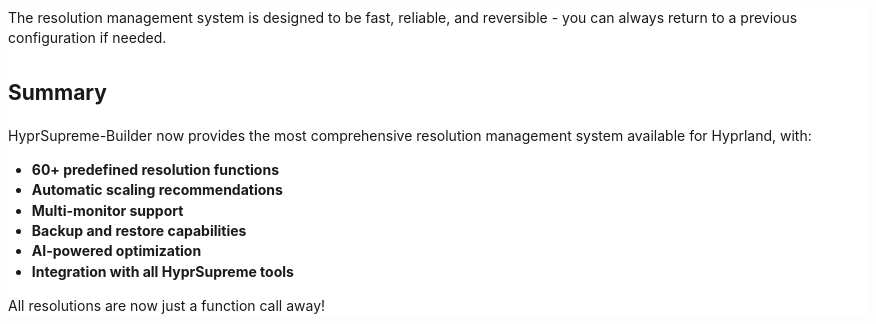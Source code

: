 The resolution management system is designed to be fast, reliable, and reversible - you can always return to a previous configuration if needed.

## Summary

HyprSupreme-Builder now provides the most comprehensive resolution management system available for Hyprland, with:

- **60+ predefined resolution functions**
- **Automatic scaling recommendations**
- **Multi-monitor support**
- **Backup and restore capabilities**
- **AI-powered optimization**
- **Integration with all HyprSupreme tools**

All resolutions are now just a function call away!

